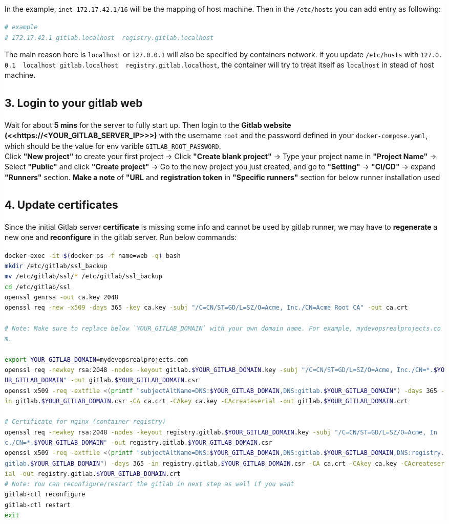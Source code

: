 In the example, `inet 172.17.42.1/16` will be the mapping of host machine. Then in the `/etc/hosts` you can add entry as following:

```bash
# example 
# 172.17.42.1 gitlab.localhost  registry.gitlab.localhost
```

The main reason here is `localhost` or `127.0.0.1` will also be specified by containers network. if you update `/etc/hosts` with `127.0.0.1  localhost gitlab.localhost  registry.gitlab.localhost`, the container will try to treat itself as `localhost` in stead of host machine.

## 3. Login to your gitlab web

Wait for about **5 mins** for the server to fully start up. Then login to the **Gitlab website (<<https://<YOUR_GITLAB_SERVER_IP>>>)** with the username `root` and the password defined in your `docker-compose.yaml`, which should be the value for env varible `GITLAB_ROOT_PASSWORD`. <br/>
Click **"New project"** to create your first project -> Click **"Create blank project"** -> Type your project name in **"Project Name"** -> Select **"Public"** and click **"Create project"** -> Go to the new project you just created, and go to **"Setting"** -> **"CI/CD"** -> expand **"Runners"** section. **Make a note** of **"URL** and **registration token** in **"Specific runners"** section for below runner installation used

## 4. Update certificates

Since the initial Gitlab server **certificate** is missing some info and cannot be used by gitlab runner, we may have to **regenerate** a new one and **reconfigure** in the gitlab server. Run below commands:

```bash
docker exec -it $(docker ps -f name=web -q) bash
mkdir /etc/gitlab/ssl_backup
mv /etc/gitlab/ssl/* /etc/gitlab/ssl_backup
cd /etc/gitlab/ssl
openssl genrsa -out ca.key 2048
openssl req -new -x509 -days 365 -key ca.key -subj "/C=CN/ST=GD/L=SZ/O=Acme, Inc./CN=Acme Root CA" -out ca.crt

# Note: Make sure to replace below `YOUR_GITLAB_DOMAIN` with your own domain name. For example, mydevopsrealprojects.com.

export YOUR_GITLAB_DOMAIN=mydevopsrealprojects.com
openssl req -newkey rsa:2048 -nodes -keyout gitlab.$YOUR_GITLAB_DOMAIN.key -subj "/C=CN/ST=GD/L=SZ/O=Acme, Inc./CN=*.$YOUR_GITLAB_DOMAIN" -out gitlab.$YOUR_GITLAB_DOMAIN.csr
openssl x509 -req -extfile <(printf "subjectAltName=DNS:$YOUR_GITLAB_DOMAIN,DNS:gitlab.$YOUR_GITLAB_DOMAIN") -days 365 -in gitlab.$YOUR_GITLAB_DOMAIN.csr -CA ca.crt -CAkey ca.key -CAcreateserial -out gitlab.$YOUR_GITLAB_DOMAIN.crt

# Certificate for nginx (container registry)
openssl req -newkey rsa:2048 -nodes -keyout registry.gitlab.$YOUR_GITLAB_DOMAIN.key -subj "/C=CN/ST=GD/L=SZ/O=Acme, Inc./CN=*.$YOUR_GITLAB_DOMAIN" -out registry.gitlab.$YOUR_GITLAB_DOMAIN.csr
openssl x509 -req -extfile <(printf "subjectAltName=DNS:$YOUR_GITLAB_DOMAIN,DNS:gitlab.$YOUR_GITLAB_DOMAIN,DNS:registry.gitlab.$YOUR_GITLAB_DOMAIN") -days 365 -in registry.gitlab.$YOUR_GITLAB_DOMAIN.csr -CA ca.crt -CAkey ca.key -CAcreateserial -out registry.gitlab.$YOUR_GITLAB_DOMAIN.crt
# Note: You can reconfigure/restart the gitlab in next step as well if you want
gitlab-ctl reconfigure
gitlab-ctl restart
exit
```

